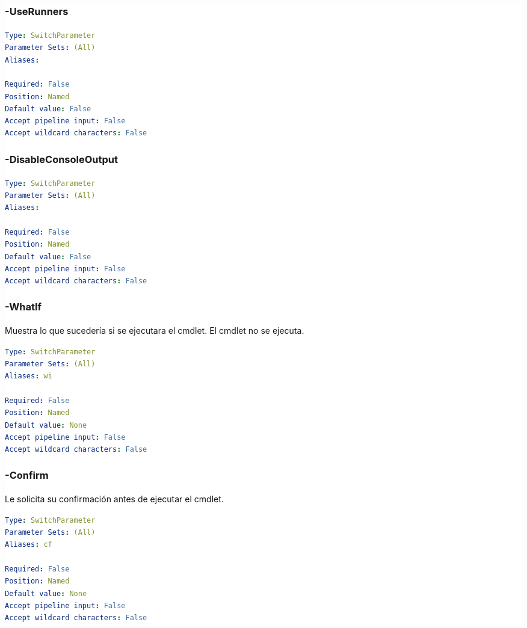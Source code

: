 ### <a name="-userunners"></a>-UseRunners
 

```yaml
Type: SwitchParameter
Parameter Sets: (All)
Aliases:

Required: False
Position: Named
Default value: False
Accept pipeline input: False
Accept wildcard characters: False
```

### <a name="-disableconsoleoutput"></a>-DisableConsoleOutput
 

```yaml
Type: SwitchParameter
Parameter Sets: (All)
Aliases:

Required: False
Position: Named
Default value: False
Accept pipeline input: False
Accept wildcard characters: False
```

### <a name="-whatif"></a>-WhatIf
Muestra lo que sucedería si se ejecutara el cmdlet.
El cmdlet no se ejecuta.

```yaml
Type: SwitchParameter
Parameter Sets: (All)
Aliases: wi

Required: False
Position: Named
Default value: None
Accept pipeline input: False
Accept wildcard characters: False
```

### <a name="-confirm"></a>-Confirm
Le solicita su confirmación antes de ejecutar el cmdlet.

```yaml
Type: SwitchParameter
Parameter Sets: (All)
Aliases: cf

Required: False
Position: Named
Default value: None
Accept pipeline input: False
Accept wildcard characters: False
```
